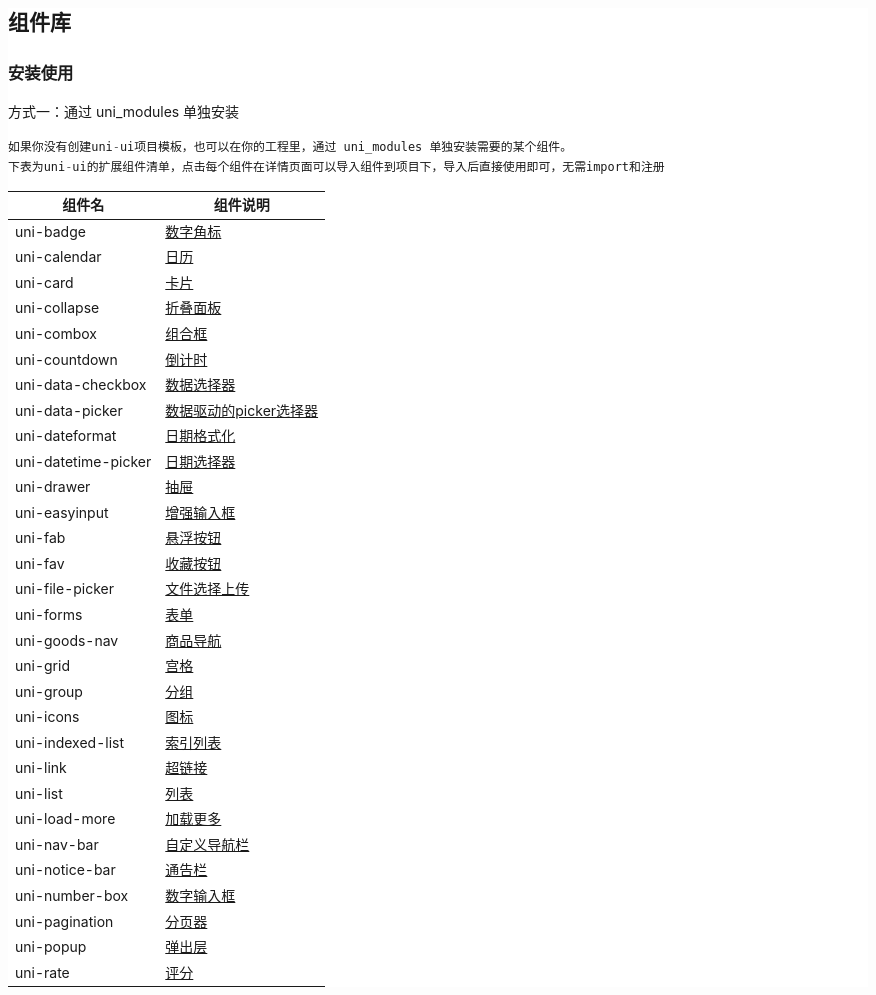 ## 组件库

### 安装使用

方式一：通过 uni_modules 单独安装

```ts
如果你没有创建uni-ui项目模板，也可以在你的工程里，通过 uni_modules 单独安装需要的某个组件。
下表为uni-ui的扩展组件清单，点击每个组件在详情页面可以导入组件到项目下，导入后直接使用即可，无需import和注册
```

| 组件名                | 组件说明                                                     |
| --------------------- | ------------------------------------------------------------ |
| uni-badge             | [数字角标](https://ext.dcloud.net.cn/plugin?name=uni-badge)  |
| uni-calendar          | [日历](https://ext.dcloud.net.cn/plugin?name=uni-calendar)   |
| uni-card              | [卡片](https://ext.dcloud.net.cn/plugin?name=uni-card)       |
| uni-collapse          | [折叠面板](https://ext.dcloud.net.cn/plugin?name=uni-collapse) |
| uni-combox            | [组合框](https://ext.dcloud.net.cn/plugin?name=uni-combox)   |
| uni-countdown         | [倒计时](https://ext.dcloud.net.cn/plugin?name=uni-countdown) |
| uni-data-checkbox     | [数据选择器](https://ext.dcloud.net.cn/plugin?name=uni-data-checkbox) |
| uni-data-picker       | [数据驱动的picker选择器](https://ext.dcloud.net.cn/plugin?name=uni-data-picker) |
| uni-dateformat        | [日期格式化](https://ext.dcloud.net.cn/plugin?name=uni-dateformat) |
| uni-datetime-picker   | [日期选择器](https://ext.dcloud.net.cn/plugin?name=uni-datetime-picker) |
| uni-drawer            | [抽屉](https://ext.dcloud.net.cn/plugin?name=uni-drawer)     |
| uni-easyinput         | [增强输入框](https://ext.dcloud.net.cn/plugin?name=uni-easyinput) |
| uni-fab               | [悬浮按钮](https://ext.dcloud.net.cn/plugin?name=uni-fab)    |
| uni-fav               | [收藏按钮](https://ext.dcloud.net.cn/plugin?name=uni-fav)    |
| uni-file-picker       | [文件选择上传](https://ext.dcloud.net.cn/plugin?name=uni-file-picker) |
| uni-forms             | [表单](https://ext.dcloud.net.cn/plugin?name=uni-forms)      |
| uni-goods-nav         | [商品导航](https://ext.dcloud.net.cn/plugin?name=uni-goods-nav) |
| uni-grid              | [宫格](https://ext.dcloud.net.cn/plugin?name=uni-grid)       |
| uni-group             | [分组](https://ext.dcloud.net.cn/plugin?name=uni-group)      |
| uni-icons             | [图标](https://ext.dcloud.net.cn/plugin?name=uni-icons)      |
| uni-indexed-list      | [索引列表](https://ext.dcloud.net.cn/plugin?name=uni-indexed-list) |
| uni-link              | [超链接](https://ext.dcloud.net.cn/plugin?name=uni-link)     |
| uni-list              | [列表](https://ext.dcloud.net.cn/plugin?name=uni-list)       |
| uni-load-more         | [加载更多](https://ext.dcloud.net.cn/plugin?name=uni-load-more) |
| uni-nav-bar           | [自定义导航栏](https://ext.dcloud.net.cn/plugin?name=uni-nav-bar) |
| uni-notice-bar        | [通告栏](https://ext.dcloud.net.cn/plugin?name=uni-notice-bar) |
| uni-number-box        | [数字输入框](https://ext.dcloud.net.cn/plugin?name=uni-number-box) |
| uni-pagination        | [分页器](https://ext.dcloud.net.cn/plugin?name=uni-pagination) |
| uni-popup             | [弹出层](https://ext.dcloud.net.cn/plugin?name=uni-popup)    |
| uni-rate              | [评分](https://ext.dcloud.net.cn/plugin?name=uni-rate)       |